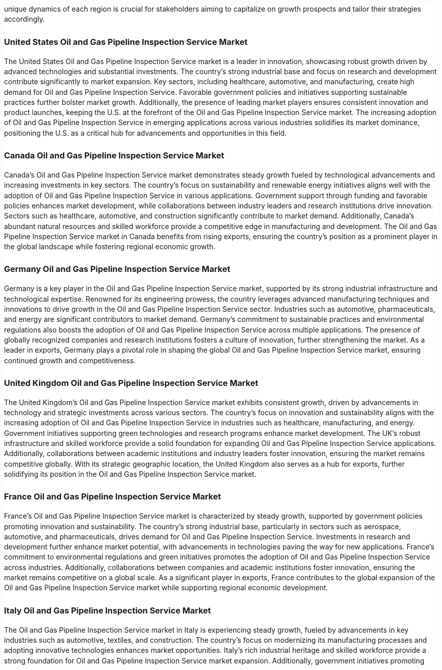 unique dynamics of each region is crucial for stakeholders aiming to capitalize on growth prospects and tailor their strategies accordingly.</p><h3>United States Oil and Gas Pipeline Inspection Service Market</h3><p>The United States Oil and Gas Pipeline Inspection Service market is a leader in innovation, showcasing robust growth driven by advanced technologies and substantial investments. The country&rsquo;s strong industrial base and focus on research and development contribute significantly to market expansion. Key sectors, including healthcare, automotive, and manufacturing, create high demand for Oil and Gas Pipeline Inspection Service. Favorable government policies and initiatives supporting sustainable practices further bolster market growth. Additionally, the presence of leading market players ensures consistent innovation and product launches, keeping the U.S. at the forefront of the Oil and Gas Pipeline Inspection Service market. The increasing adoption of Oil and Gas Pipeline Inspection Service in emerging applications across various industries solidifies its market dominance, positioning the U.S. as a critical hub for advancements and opportunities in this field.</p><h3>Canada Oil and Gas Pipeline Inspection Service Market</h3><p>Canada&rsquo;s Oil and Gas Pipeline Inspection Service market demonstrates steady growth fueled by technological advancements and increasing investments in key sectors. The country&rsquo;s focus on sustainability and renewable energy initiatives aligns well with the adoption of Oil and Gas Pipeline Inspection Service in various applications. Government support through funding and favorable policies enhances market development, while collaborations between industry leaders and research institutions drive innovation. Sectors such as healthcare, automotive, and construction significantly contribute to market demand. Additionally, Canada&rsquo;s abundant natural resources and skilled workforce provide a competitive edge in manufacturing and development. The Oil and Gas Pipeline Inspection Service market in Canada benefits from rising exports, ensuring the country&rsquo;s position as a prominent player in the global landscape while fostering regional economic growth.</p><h3>Germany Oil and Gas Pipeline Inspection Service Market</h3><p>Germany is a key player in the Oil and Gas Pipeline Inspection Service market, supported by its strong industrial infrastructure and technological expertise. Renowned for its engineering prowess, the country leverages advanced manufacturing techniques and innovations to drive growth in the Oil and Gas Pipeline Inspection Service sector. Industries such as automotive, pharmaceuticals, and energy are significant contributors to market demand. Germany&rsquo;s commitment to sustainable practices and environmental regulations also boosts the adoption of Oil and Gas Pipeline Inspection Service across multiple applications. The presence of globally recognized companies and research institutions fosters a culture of innovation, further strengthening the market. As a leader in exports, Germany plays a pivotal role in shaping the global Oil and Gas Pipeline Inspection Service market, ensuring continued growth and competitiveness.</p><h3>United Kingdom Oil and Gas Pipeline Inspection Service Market</h3><p>The United Kingdom&rsquo;s Oil and Gas Pipeline Inspection Service market exhibits consistent growth, driven by advancements in technology and strategic investments across various sectors. The country&rsquo;s focus on innovation and sustainability aligns with the increasing adoption of Oil and Gas Pipeline Inspection Service in industries such as healthcare, manufacturing, and energy. Government initiatives supporting green technologies and research programs enhance market development. The UK&rsquo;s robust infrastructure and skilled workforce provide a solid foundation for expanding Oil and Gas Pipeline Inspection Service applications. Additionally, collaborations between academic institutions and industry leaders foster innovation, ensuring the market remains competitive globally. With its strategic geographic location, the United Kingdom also serves as a hub for exports, further solidifying its position in the Oil and Gas Pipeline Inspection Service market.</p><h3>France Oil and Gas Pipeline Inspection Service Market</h3><p>France&rsquo;s Oil and Gas Pipeline Inspection Service market is characterized by steady growth, supported by government policies promoting innovation and sustainability. The country&rsquo;s strong industrial base, particularly in sectors such as aerospace, automotive, and pharmaceuticals, drives demand for Oil and Gas Pipeline Inspection Service. Investments in research and development further enhance market potential, with advancements in technologies paving the way for new applications. France&rsquo;s commitment to environmental regulations and green initiatives promotes the adoption of Oil and Gas Pipeline Inspection Service across industries. Additionally, collaborations between companies and academic institutions foster innovation, ensuring the market remains competitive on a global scale. As a significant player in exports, France contributes to the global expansion of the Oil and Gas Pipeline Inspection Service market while supporting regional economic development.</p><h3>Italy Oil and Gas Pipeline Inspection Service Market</h3><p>The Oil and Gas Pipeline Inspection Service market in Italy is experiencing steady growth, fueled by advancements in key industries such as automotive, textiles, and construction. The country&rsquo;s focus on modernizing its manufacturing processes and adopting innovative technologies enhances market opportunities. Italy&rsquo;s rich industrial heritage and skilled workforce provide a strong foundation for Oil and Gas Pipeline Inspection Service market expansion. Additionally, government initiatives promoting